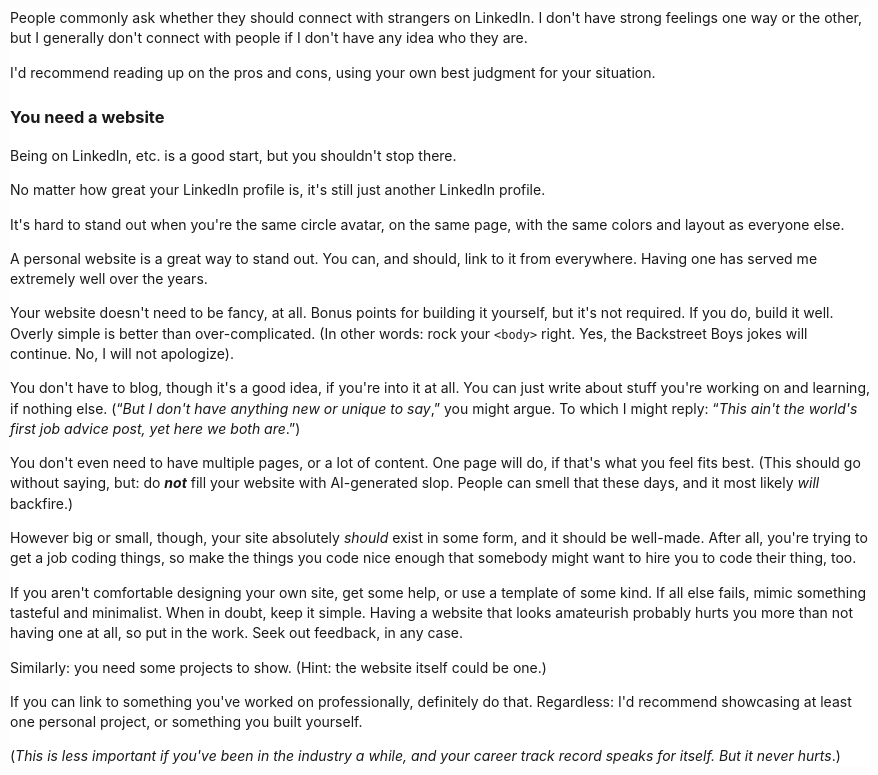 <SideNote>

People commonly ask whether they should connect with strangers on LinkedIn. I don't have strong feelings one way or the other, but I generally don't connect with people if I don't have any idea who they are.

I'd recommend reading up on the pros and cons, using your own best judgment for your situation.

</SideNote>

### You need a website

Being on LinkedIn, etc. is a good start, but you shouldn't stop there.

<CalloutPlusQuote>

No matter how great your LinkedIn profile is, it's still just another LinkedIn profile.

It's hard to stand out when you're the same circle avatar, on the same page, with the same colors and layout as everyone else.

</CalloutPlusQuote>

A personal website is a great way to stand out. You can, and should, link to it from everywhere. Having one has served me extremely well over the years.

Your website doesn't need to be fancy, at all. Bonus points for building it yourself, but it's not required. If you do, build it well. Overly simple is better than over-complicated. (In other words: rock your `<body>` right. Yes, the Backstreet Boys jokes will continue. No, I will not apologize).

You don't have to blog, though it's a good idea, if you're into it at all. You can just write about stuff you're working on and learning, if nothing else. (“_But I don't have anything new or unique to say_,” you might argue. To which I might reply: “_This ain't the world's first job advice post, yet here we both are_.”)

You don't even need to have multiple pages, or a lot of content. One page will do, if that's what you feel fits best. (This should go without saying, but: do ***not*** fill your website with AI-generated slop. People can smell that these days, and it most likely _will_ backfire.)

However big or small, though, your site absolutely _should_ exist in some form, and it should be well-made. After all, you're trying to get a job coding things, so make the things you code nice enough that somebody might want to hire you to code their thing, too.

If you aren't comfortable designing your own site, get some help, or use a template of some kind. If all else fails, mimic something tasteful and minimalist. When in doubt, keep it simple. Having a website that looks amateurish probably hurts you more than not having one at all, so put in the work. Seek out feedback, in any case.

Similarly: you need some projects to show. (Hint: the website itself could be one.)

<CalloutPlusQuote>

If you can link to something you've worked on professionally, definitely do that. Regardless: I'd recommend showcasing at least one personal project, or something you built yourself.

</CalloutPlusQuote>

(_This is less important if you've been in the industry a while, and your career track record speaks for itself. But it never hurts_.)
